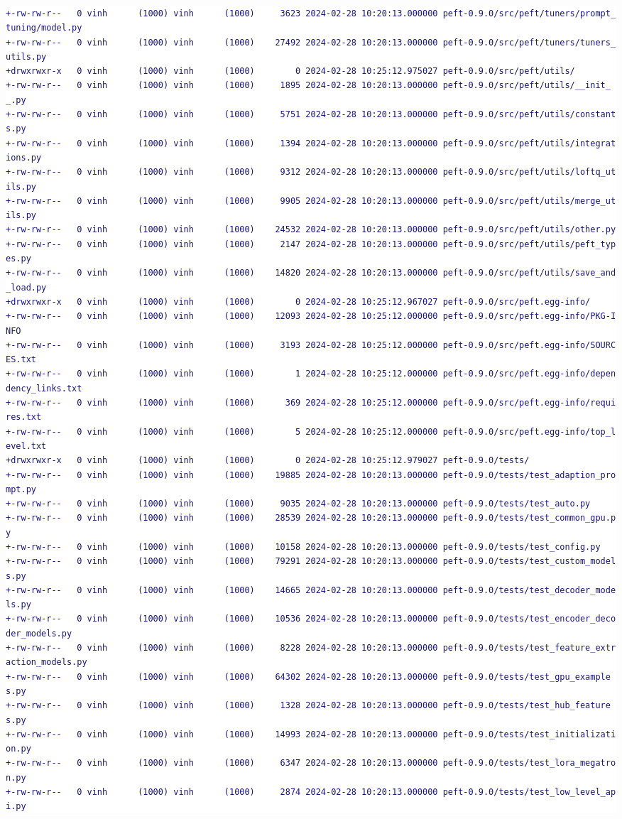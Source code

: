```diff
+-rw-rw-r--   0 vinh      (1000) vinh      (1000)     3623 2024-02-28 10:20:13.000000 peft-0.9.0/src/peft/tuners/prompt_tuning/model.py
+-rw-rw-r--   0 vinh      (1000) vinh      (1000)    27492 2024-02-28 10:20:13.000000 peft-0.9.0/src/peft/tuners/tuners_utils.py
+drwxrwxr-x   0 vinh      (1000) vinh      (1000)        0 2024-02-28 10:25:12.975027 peft-0.9.0/src/peft/utils/
+-rw-rw-r--   0 vinh      (1000) vinh      (1000)     1895 2024-02-28 10:20:13.000000 peft-0.9.0/src/peft/utils/__init__.py
+-rw-rw-r--   0 vinh      (1000) vinh      (1000)     5751 2024-02-28 10:20:13.000000 peft-0.9.0/src/peft/utils/constants.py
+-rw-rw-r--   0 vinh      (1000) vinh      (1000)     1394 2024-02-28 10:20:13.000000 peft-0.9.0/src/peft/utils/integrations.py
+-rw-rw-r--   0 vinh      (1000) vinh      (1000)     9312 2024-02-28 10:20:13.000000 peft-0.9.0/src/peft/utils/loftq_utils.py
+-rw-rw-r--   0 vinh      (1000) vinh      (1000)     9905 2024-02-28 10:20:13.000000 peft-0.9.0/src/peft/utils/merge_utils.py
+-rw-rw-r--   0 vinh      (1000) vinh      (1000)    24532 2024-02-28 10:20:13.000000 peft-0.9.0/src/peft/utils/other.py
+-rw-rw-r--   0 vinh      (1000) vinh      (1000)     2147 2024-02-28 10:20:13.000000 peft-0.9.0/src/peft/utils/peft_types.py
+-rw-rw-r--   0 vinh      (1000) vinh      (1000)    14820 2024-02-28 10:20:13.000000 peft-0.9.0/src/peft/utils/save_and_load.py
+drwxrwxr-x   0 vinh      (1000) vinh      (1000)        0 2024-02-28 10:25:12.967027 peft-0.9.0/src/peft.egg-info/
+-rw-rw-r--   0 vinh      (1000) vinh      (1000)    12093 2024-02-28 10:25:12.000000 peft-0.9.0/src/peft.egg-info/PKG-INFO
+-rw-rw-r--   0 vinh      (1000) vinh      (1000)     3193 2024-02-28 10:25:12.000000 peft-0.9.0/src/peft.egg-info/SOURCES.txt
+-rw-rw-r--   0 vinh      (1000) vinh      (1000)        1 2024-02-28 10:25:12.000000 peft-0.9.0/src/peft.egg-info/dependency_links.txt
+-rw-rw-r--   0 vinh      (1000) vinh      (1000)      369 2024-02-28 10:25:12.000000 peft-0.9.0/src/peft.egg-info/requires.txt
+-rw-rw-r--   0 vinh      (1000) vinh      (1000)        5 2024-02-28 10:25:12.000000 peft-0.9.0/src/peft.egg-info/top_level.txt
+drwxrwxr-x   0 vinh      (1000) vinh      (1000)        0 2024-02-28 10:25:12.979027 peft-0.9.0/tests/
+-rw-rw-r--   0 vinh      (1000) vinh      (1000)    19885 2024-02-28 10:20:13.000000 peft-0.9.0/tests/test_adaption_prompt.py
+-rw-rw-r--   0 vinh      (1000) vinh      (1000)     9035 2024-02-28 10:20:13.000000 peft-0.9.0/tests/test_auto.py
+-rw-rw-r--   0 vinh      (1000) vinh      (1000)    28539 2024-02-28 10:20:13.000000 peft-0.9.0/tests/test_common_gpu.py
+-rw-rw-r--   0 vinh      (1000) vinh      (1000)    10158 2024-02-28 10:20:13.000000 peft-0.9.0/tests/test_config.py
+-rw-rw-r--   0 vinh      (1000) vinh      (1000)    79291 2024-02-28 10:20:13.000000 peft-0.9.0/tests/test_custom_models.py
+-rw-rw-r--   0 vinh      (1000) vinh      (1000)    14665 2024-02-28 10:20:13.000000 peft-0.9.0/tests/test_decoder_models.py
+-rw-rw-r--   0 vinh      (1000) vinh      (1000)    10536 2024-02-28 10:20:13.000000 peft-0.9.0/tests/test_encoder_decoder_models.py
+-rw-rw-r--   0 vinh      (1000) vinh      (1000)     8228 2024-02-28 10:20:13.000000 peft-0.9.0/tests/test_feature_extraction_models.py
+-rw-rw-r--   0 vinh      (1000) vinh      (1000)    64302 2024-02-28 10:20:13.000000 peft-0.9.0/tests/test_gpu_examples.py
+-rw-rw-r--   0 vinh      (1000) vinh      (1000)     1328 2024-02-28 10:20:13.000000 peft-0.9.0/tests/test_hub_features.py
+-rw-rw-r--   0 vinh      (1000) vinh      (1000)    14993 2024-02-28 10:20:13.000000 peft-0.9.0/tests/test_initialization.py
+-rw-rw-r--   0 vinh      (1000) vinh      (1000)     6347 2024-02-28 10:20:13.000000 peft-0.9.0/tests/test_lora_megatron.py
+-rw-rw-r--   0 vinh      (1000) vinh      (1000)     2874 2024-02-28 10:20:13.000000 peft-0.9.0/tests/test_low_level_api.py
```